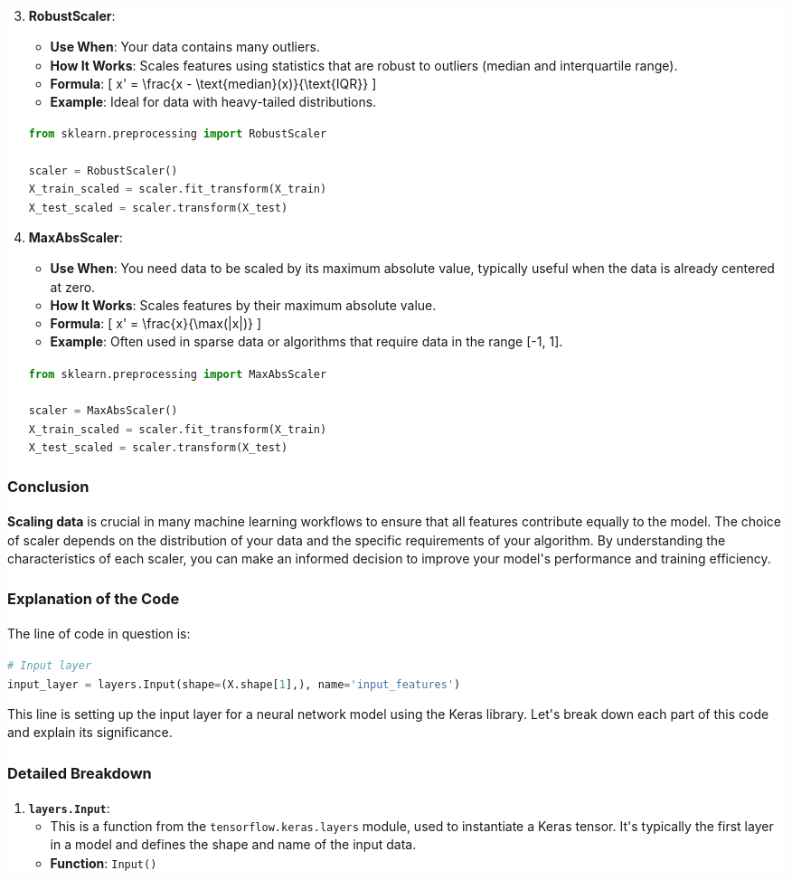 3. **RobustScaler**:
   - **Use When**: Your data contains many outliers.
   - **How It Works**: Scales features using statistics that are robust to outliers (median and interquartile range).
   - **Formula**: \[ x' = \frac{x - \text{median}(x)}{\text{IQR}} \]
   - **Example**: Ideal for data with heavy-tailed distributions.

   ```python
   from sklearn.preprocessing import RobustScaler

   scaler = RobustScaler()
   X_train_scaled = scaler.fit_transform(X_train)
   X_test_scaled = scaler.transform(X_test)
   ```

4. **MaxAbsScaler**:
   - **Use When**: You need data to be scaled by its maximum absolute value, typically useful when the data is already centered at zero.
   - **How It Works**: Scales features by their maximum absolute value.
   - **Formula**: \[ x' = \frac{x}{\max(|x|)} \]
   - **Example**: Often used in sparse data or algorithms that require data in the range [-1, 1].

   ```python
   from sklearn.preprocessing import MaxAbsScaler

   scaler = MaxAbsScaler()
   X_train_scaled = scaler.fit_transform(X_train)
   X_test_scaled = scaler.transform(X_test)
   ```

### Conclusion

**Scaling data** is crucial in many machine learning workflows to ensure that all features contribute equally to the model. The choice of scaler depends on the distribution of your data and the specific requirements of your algorithm. By understanding the characteristics of each scaler, you can make an informed decision to improve your model's performance and training efficiency.

### Explanation of the Code

The line of code in question is:

```python
# Input layer
input_layer = layers.Input(shape=(X.shape[1],), name='input_features')
```

This line is setting up the input layer for a neural network model using the Keras library. Let's break down each part of this code and explain its significance.

### Detailed Breakdown

1. **`layers.Input`**:
   - This is a function from the `tensorflow.keras.layers` module, used to instantiate a Keras tensor. It's typically the first layer in a model and defines the shape and name of the input data.
   - **Function**: `Input()`
